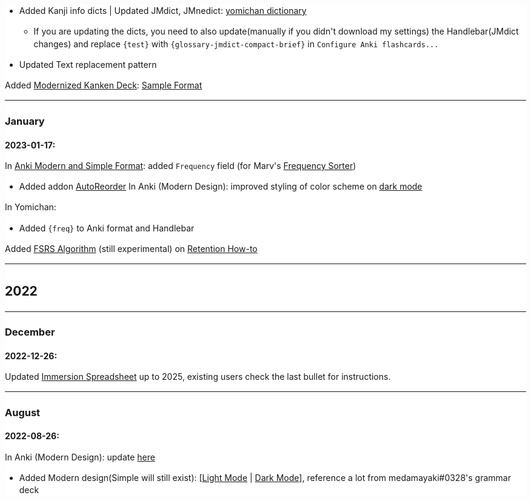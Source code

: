- Added Kanji info dicts | Updated JMdict, JMnedict: [yomichan dictionary](https://drive.google.com/drive/folders/1DHJ18Lk2_tVYWJ1Adhe8XByuyFBGuTr_?usp=sharing)
	- If you are updating the dicts, you need to also update(manually if you didn't download my settings) the Handlebar(JMdict changes) and replace `{test}` with `{glossary-jmdict-compact-brief}` in `Configure Anki flashcards...`

- Updated Text replacement pattern

Added [Modernized Kanken Deck](https://rentry.co/lazyGuide#other-resources): [Sample Format](https://imgur.com/ylH4yt2)

---

### January

**2023-01-17:**

In [Anki Modern and Simple Format](https://drive.google.com/drive/folders/1dfmYAp0eg_bhhAkohUISYaS6B6QOBtww?usp=sharing): added `Frequency` field (for Marv's [Frequency Sorter](https://github.com/MarvNC/JP-Resources#sorting-mined-anki-cards-by-frequency))

- Added addon [AutoReorder](https://ankiweb.net/shared/info/757527607)
In Anki (Modern Design): improved styling of color scheme on [dark mode](https://imgur.com/6Iklj8a)

In Yomichan: 

- Added `{freq}` to Anki format and Handlebar

Added [FSRS Algorithm](https://forums.ankiweb.net/t/how-to-use-the-next-generation-spaced-repetition-algorithm-fsrs-on-anki/25415) (still experimental) on [Retention How-to](https://rentry.co/lazyGuide#retention-how-to)

---

## 2022

---

### December


**2022-12-26:**

Updated [Immersion Spreadsheet](https://rentry.co/lazyGuide#my-content) up to 2025, existing users check the last bullet for instructions.

---

### August

**2022-08-26:**

In Anki (Modern Design): update [here](https://drive.google.com/drive/folders/1dfmYAp0eg_bhhAkohUISYaS6B6QOBtww?usp=sharing)

- Added Modern design(Simple will still exist): [[Light Mode](https://imgur.com/WJ04wsK) | [Dark Mode](https://imgur.com/SfV5xIv)], reference a lot from medamayaki#0328's grammar deck
